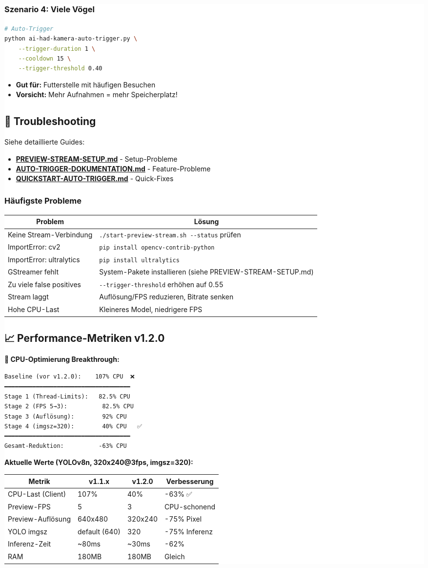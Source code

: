### Szenario 4: Viele Vögel
```bash
# Auto-Trigger
python ai-had-kamera-auto-trigger.py \
    --trigger-duration 1 \
    --cooldown 15 \
    --trigger-threshold 0.40
```
- **Gut für:** Futterstelle mit häufigen Besuchen
- **Vorsicht:** Mehr Aufnahmen = mehr Speicherplatz!

## 🐛 Troubleshooting

Siehe detaillierte Guides:
- **[PREVIEW-STREAM-SETUP.md](PREVIEW-STREAM-SETUP.md)** - Setup-Probleme
- **[AUTO-TRIGGER-DOKUMENTATION.md](AUTO-TRIGGER-DOKUMENTATION.md)** - Feature-Probleme
- **[QUICKSTART-AUTO-TRIGGER.md](QUICKSTART-AUTO-TRIGGER.md)** - Quick-Fixes

### Häufigste Probleme

| Problem | Lösung |
|---------|--------|
| Keine Stream-Verbindung | `./start-preview-stream.sh --status` prüfen |
| ImportError: cv2 | `pip install opencv-contrib-python` |
| ImportError: ultralytics | `pip install ultralytics` |
| GStreamer fehlt | System-Pakete installieren (siehe PREVIEW-STREAM-SETUP.md) |
| Zu viele false positives | `--trigger-threshold` erhöhen auf 0.55 |
| Stream laggt | Auflösung/FPS reduzieren, Bitrate senken |
| Hohe CPU-Last | Kleineres Model, niedrigere FPS |

## 📈 Performance-Metriken v1.2.0

**🎯 CPU-Optimierung Breakthrough:**

```
Baseline (vor v1.2.0):    107% CPU  ❌
━━━━━━━━━━━━━━━━━━━━━━━━━━━━━━━━━━━━
Stage 1 (Thread-Limits):   82.5% CPU
Stage 2 (FPS 5→3):          82.5% CPU
Stage 3 (Auflösung):        92% CPU
Stage 4 (imgsz=320):        40% CPU   ✅
━━━━━━━━━━━━━━━━━━━━━━━━━━━━━━━━━━━━
Gesamt-Reduktion:          -63% CPU
```

**Aktuelle Werte (YOLOv8n, 320x240@3fps, imgsz=320):**

| Metrik | v1.1.x | v1.2.0 | Verbesserung |
|--------|--------|--------|--------------|
| CPU-Last (Client) | 107% | 40% | -63% ✅ |
| Preview-FPS | 5 | 3 | CPU-schonend |
| Preview-Auflösung | 640x480 | 320x240 | -75% Pixel |
| YOLO imgsz | default (640) | 320 | -75% Inferenz |
| Inferenz-Zeit | ~80ms | ~30ms | -62% |
| RAM | 180MB | 180MB | Gleich |
